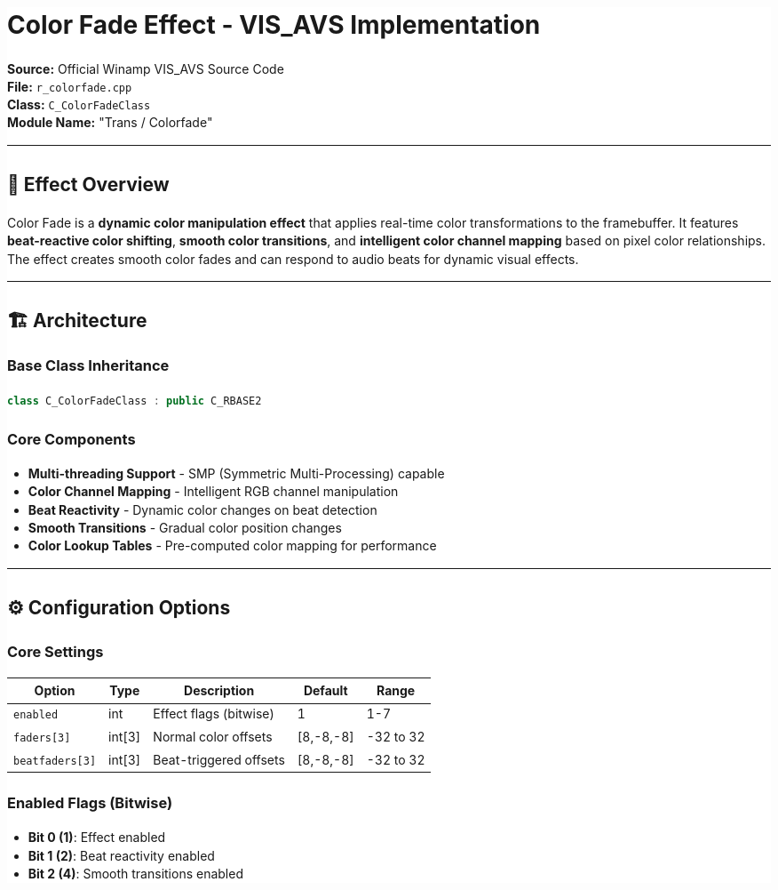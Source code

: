 # Color Fade Effect - VIS_AVS Implementation

**Source:** Official Winamp VIS_AVS Source Code  
**File:** `r_colorfade.cpp`  
**Class:** `C_ColorFadeClass`  
**Module Name:** "Trans / Colorfade"

---

## 🎯 **Effect Overview**

Color Fade is a **dynamic color manipulation effect** that applies real-time color transformations to the framebuffer. It features **beat-reactive color shifting**, **smooth color transitions**, and **intelligent color channel mapping** based on pixel color relationships. The effect creates smooth color fades and can respond to audio beats for dynamic visual effects.

---

## 🏗️ **Architecture**

### **Base Class Inheritance**
```cpp
class C_ColorFadeClass : public C_RBASE2
```

### **Core Components**
- **Multi-threading Support** - SMP (Symmetric Multi-Processing) capable
- **Color Channel Mapping** - Intelligent RGB channel manipulation
- **Beat Reactivity** - Dynamic color changes on beat detection
- **Smooth Transitions** - Gradual color position changes
- **Color Lookup Tables** - Pre-computed color mapping for performance

---

## ⚙️ **Configuration Options**

### **Core Settings**
| Option | Type | Description | Default | Range |
|--------|------|-------------|---------|-------|
| `enabled` | int | Effect flags (bitwise) | 1 | 1-7 |
| `faders[3]` | int[3] | Normal color offsets | [8,-8,-8] | -32 to 32 |
| `beatfaders[3]` | int[3] | Beat-triggered offsets | [8,-8,-8] | -32 to 32 |

### **Enabled Flags (Bitwise)**
- **Bit 0 (1)**: Effect enabled
- **Bit 1 (2)**: Beat reactivity enabled
- **Bit 2 (4)**: Smooth transitions enabled
